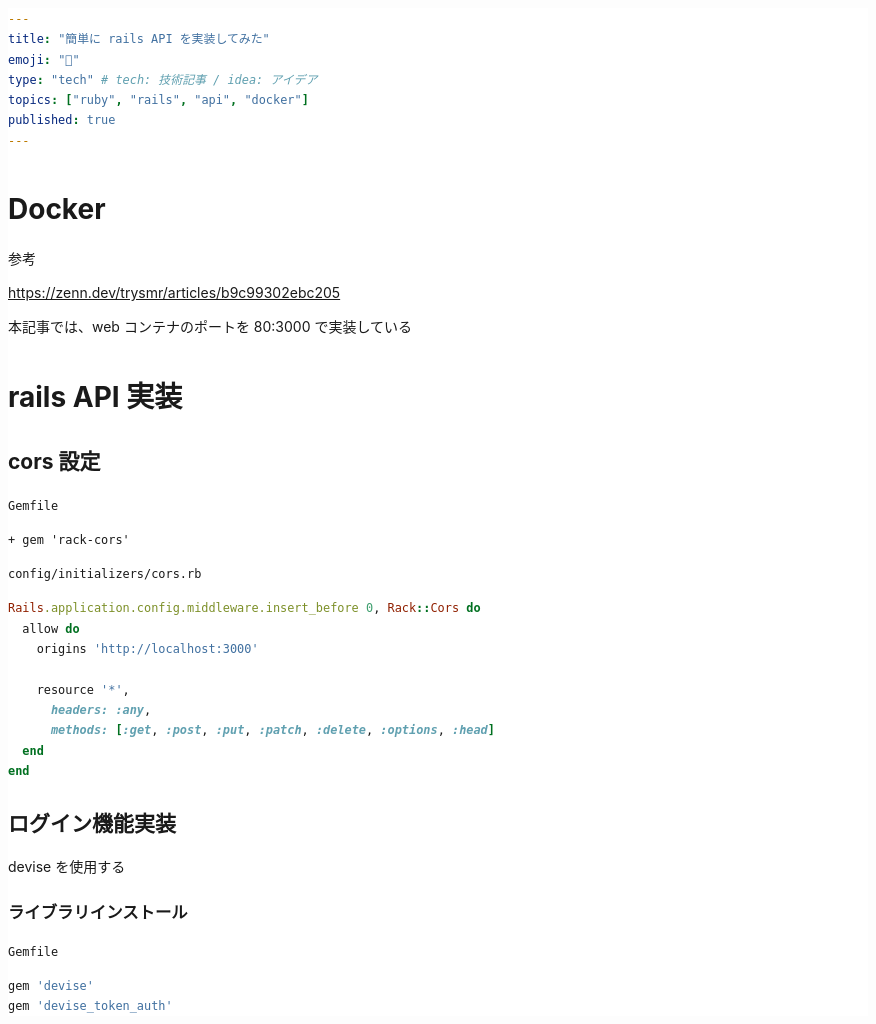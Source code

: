 ```yaml
---
title: "簡単に rails API を実装してみた"
emoji: "👻"
type: "tech" # tech: 技術記事 / idea: アイデア
topics: ["ruby", "rails", "api", "docker"]
published: true
---
```


# Docker

参考

https://zenn.dev/trysmr/articles/b9c99302ebc205

本記事では、web コンテナのポートを 80:3000 で実装している

# rails API 実装

## cors 設定

`Gemfile`

```ruby_diff
+ gem 'rack-cors'
```

`config/initializers/cors.rb`

```ruby
Rails.application.config.middleware.insert_before 0, Rack::Cors do
  allow do
    origins 'http://localhost:3000'

    resource '*',
      headers: :any,
      methods: [:get, :post, :put, :patch, :delete, :options, :head]
  end
end
```

## ログイン機能実装

devise を使用する

### ライブラリインストール

`Gemfile`

```ruby
gem 'devise'
gem 'devise_token_auth'
```
